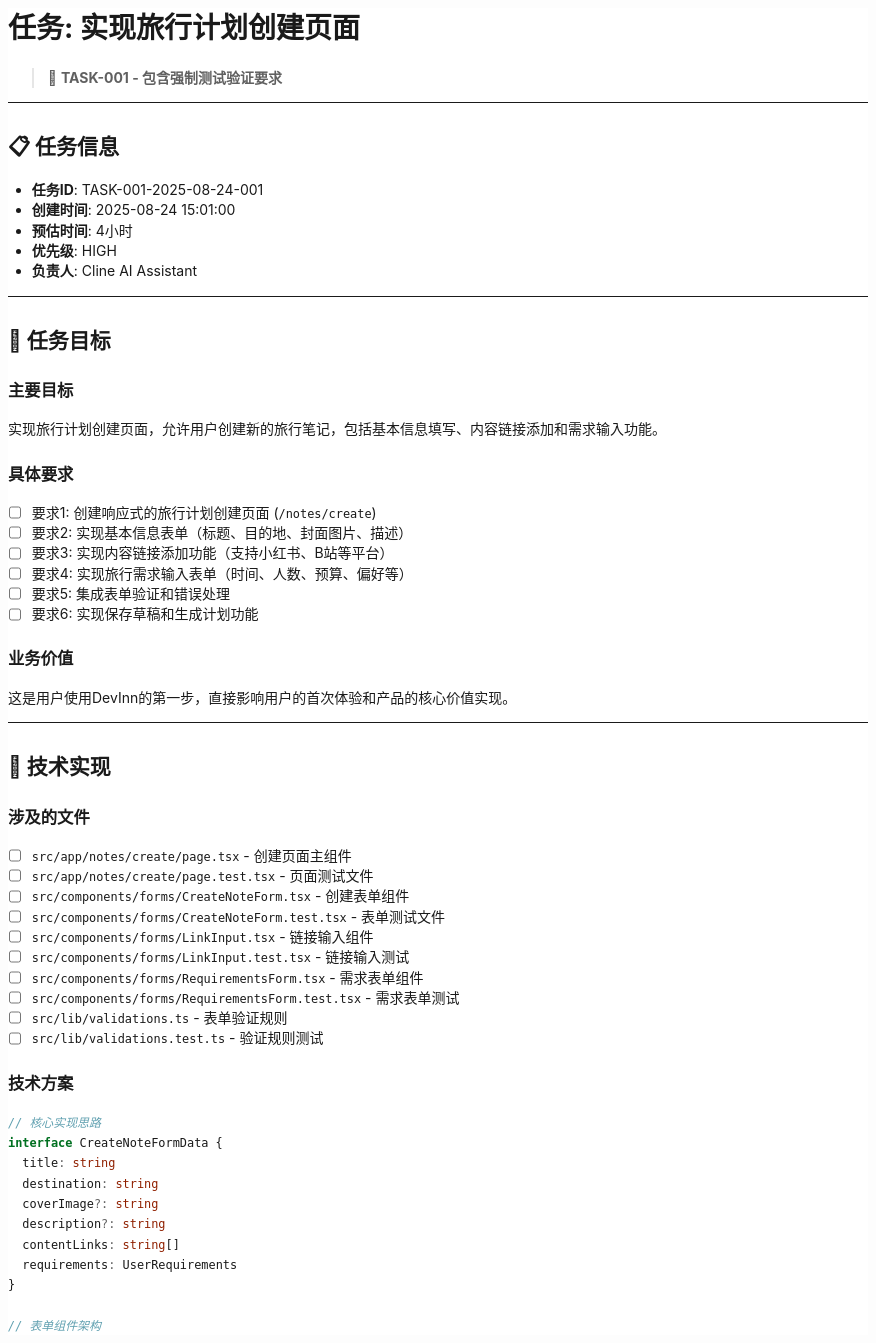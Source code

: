 # 任务: 实现旅行计划创建页面

> 🎯 **TASK-001 - 包含强制测试验证要求**

---

## 📋 任务信息

- **任务ID**: TASK-001-2025-08-24-001
- **创建时间**: 2025-08-24 15:01:00
- **预估时间**: 4小时
- **优先级**: HIGH
- **负责人**: Cline AI Assistant

---

## 🎯 任务目标

### 主要目标
实现旅行计划创建页面，允许用户创建新的旅行笔记，包括基本信息填写、内容链接添加和需求输入功能。

### 具体要求
- [ ] 要求1: 创建响应式的旅行计划创建页面 (`/notes/create`)
- [ ] 要求2: 实现基本信息表单（标题、目的地、封面图片、描述）
- [ ] 要求3: 实现内容链接添加功能（支持小红书、B站等平台）
- [ ] 要求4: 实现旅行需求输入表单（时间、人数、预算、偏好等）
- [ ] 要求5: 集成表单验证和错误处理
- [ ] 要求6: 实现保存草稿和生成计划功能

### 业务价值
这是用户使用DevInn的第一步，直接影响用户的首次体验和产品的核心价值实现。

---

## 🔧 技术实现

### 涉及的文件
- [ ] `src/app/notes/create/page.tsx` - 创建页面主组件
- [ ] `src/app/notes/create/page.test.tsx` - 页面测试文件
- [ ] `src/components/forms/CreateNoteForm.tsx` - 创建表单组件
- [ ] `src/components/forms/CreateNoteForm.test.tsx` - 表单测试文件
- [ ] `src/components/forms/LinkInput.tsx` - 链接输入组件
- [ ] `src/components/forms/LinkInput.test.tsx` - 链接输入测试
- [ ] `src/components/forms/RequirementsForm.tsx` - 需求表单组件
- [ ] `src/components/forms/RequirementsForm.test.tsx` - 需求表单测试
- [ ] `src/lib/validations.ts` - 表单验证规则
- [ ] `src/lib/validations.test.ts` - 验证规则测试

### 技术方案
```typescript
// 核心实现思路
interface CreateNoteFormData {
  title: string
  destination: string
  coverImage?: string
  description?: string
  contentLinks: string[]
  requirements: UserRequirements
}

// 表单组件架构
```